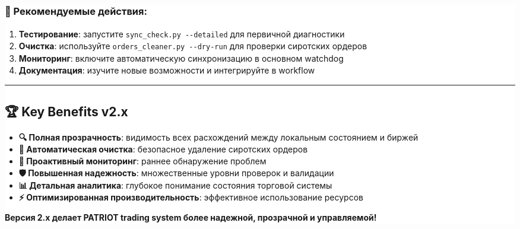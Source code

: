 ### 🔧 Рекомендуемые действия:
1. **Тестирование**: запустите `sync_check.py --detailed` для первичной диагностики
2. **Очистка**: используйте `orders_cleaner.py --dry-run` для проверки сиротских ордеров
3. **Мониторинг**: включите автоматическую синхронизацию в основном watchdog
4. **Документация**: изучите новые возможности и интегрируйте в workflow

---

## 🏆 Key Benefits v2.x

- **🔍 Полная прозрачность**: видимость всех расхождений между локальным состоянием и биржей
- **🧹 Автоматическая очистка**: безопасное удаление сиротских ордеров
- **🚨 Проактивный мониторинг**: раннее обнаружение проблем
- **🛡️ Повышенная надежность**: множественные уровни проверок и валидации
- **📊 Детальная аналитика**: глубокое понимание состояния торговой системы
- **⚡ Оптимизированная производительность**: эффективное использование ресурсов

**Версия 2.x делает PATRIOT trading system более надежной, прозрачной и управляемой!**
